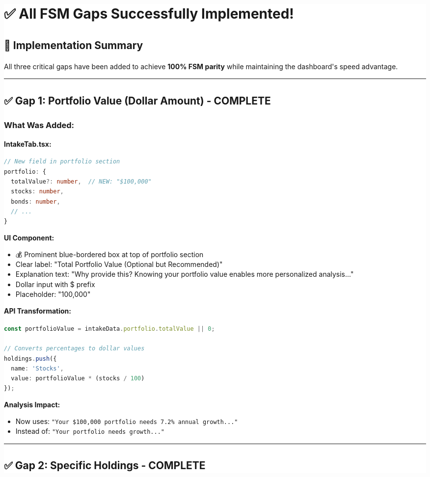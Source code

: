 # ✅ All FSM Gaps Successfully Implemented!

## 🎯 Implementation Summary

All three critical gaps have been added to achieve **100% FSM parity** while maintaining the dashboard's speed advantage.

---

## ✅ Gap 1: Portfolio Value (Dollar Amount) - COMPLETE

### **What Was Added:**

**IntakeTab.tsx:**
```typescript
// New field in portfolio section
portfolio: {
  totalValue?: number,  // NEW: "$100,000"
  stocks: number,
  bonds: number,
  // ...
}
```

**UI Component:**
- 💰 Prominent blue-bordered box at top of portfolio section
- Clear label: "Total Portfolio Value (Optional but Recommended)"
- Explanation text: "Why provide this? Knowing your portfolio value enables more personalized analysis..."
- Dollar input with $ prefix
- Placeholder: "100,000"

**API Transformation:**
```typescript
const portfolioValue = intakeData.portfolio.totalValue || 0;

// Converts percentages to dollar values
holdings.push({ 
  name: 'Stocks', 
  value: portfolioValue * (stocks / 100) 
});
```

**Analysis Impact:**
- Now uses: `"Your $100,000 portfolio needs 7.2% annual growth..."`
- Instead of: `"Your portfolio needs growth..."`

---

## ✅ Gap 2: Specific Holdings - COMPLETE
